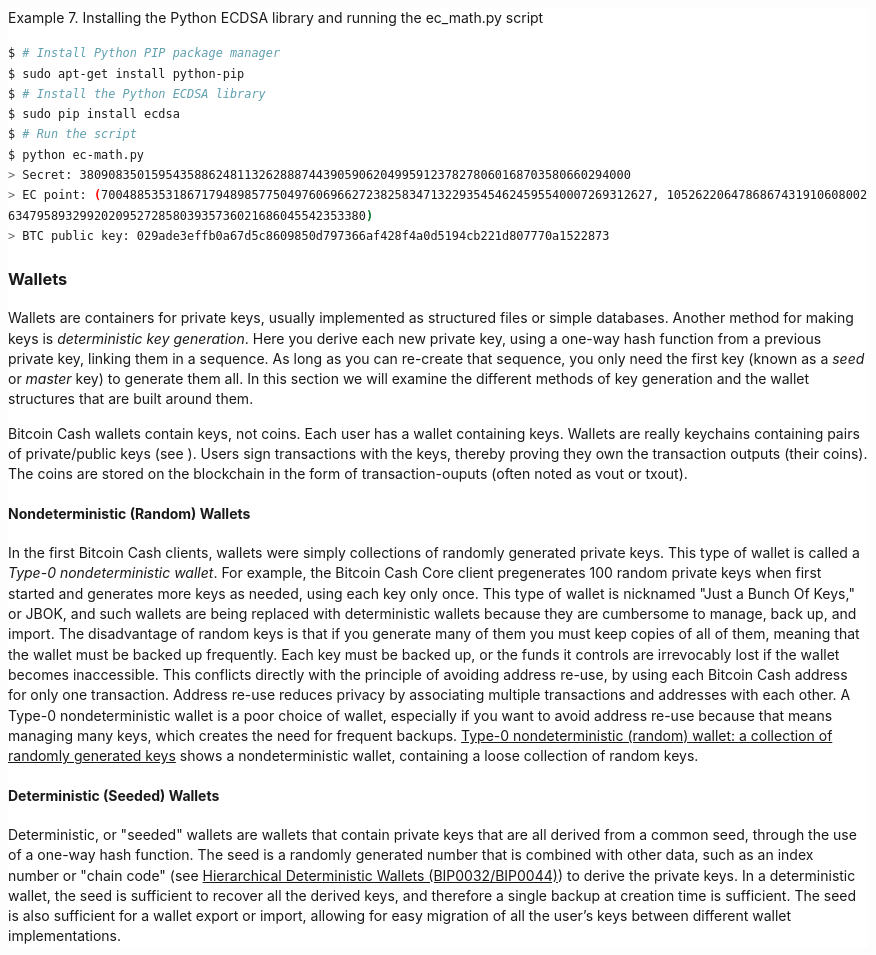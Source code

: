 <table-caption>Example 7. Installing the Python ECDSA library and running the ec_math.py script</table-caption>

```bash
$ # Install Python PIP package manager
$ sudo apt-get install python-pip
$ # Install the Python ECDSA library
$ sudo pip install ecdsa
$ # Run the script
$ python ec-math.py
> Secret: 38090835015954358862481132628887443905906204995912378278060168703580660294000
> EC point: (70048853531867179489857750497606966272382583471322935454624595540007269312627, 105262206478686743191060800263479589329920209527285803935736021686045542353380)
> BTC public key: 029ade3effb0a67d5c8609850d797366af428f4a0d5194cb221d807770a1522873
```

### Wallets

Wallets are containers for private keys, usually implemented as structured files or simple databases. Another method for making keys is _deterministic key generation_. Here you derive each new private key, using a one-way hash function from a previous private key, linking them in a sequence. As long as you can re-create that sequence, you only need the first key (known as a _seed_ or _master_ key) to generate them all. In this section we will examine the different methods of key generation and the wallet structures that are built around them.

<tip>
  Bitcoin Cash wallets contain keys, not coins. Each user has a wallet containing keys. Wallets are really keychains containing pairs of private/public keys (see <link to="#private_public_keys" text="Private and Public keys"></link>). Users sign transactions with the keys, thereby proving they own the transaction outputs (their coins). The coins are stored on the blockchain in the form of transaction-ouputs (often noted as vout or txout).
</tip>

#### Nondeterministic (Random) Wallets

In the first Bitcoin Cash clients, wallets were simply collections of randomly generated private keys. This type of wallet is called a _Type-0 nondeterministic wallet_. For example, the Bitcoin Cash Core client pregenerates 100 random private keys when first started and generates more keys as needed, using each key only once. This type of wallet is nicknamed "Just a Bunch Of Keys," or JBOK, and such wallets are being replaced with deterministic wallets because they are cumbersome to manage, back up, and import. The disadvantage of random keys is that if you generate many of them you must keep copies of all of them, meaning that the wallet must be backed up frequently. Each key must be backed up, or the funds it controls are irrevocably lost if the wallet becomes inaccessible. This conflicts directly with the principle of avoiding address re-use, by using each Bitcoin Cash address for only one transaction. Address re-use reduces privacy by associating multiple transactions and addresses with each other. A Type-0 nondeterministic wallet is a poor choice of wallet, especially if you want to avoid address re-use because that means managing many keys, which creates the need for frequent backups. [Type-0 nondeterministic (random) wallet: a collection of randomly generated keys](#Type0_wallet) shows a nondeterministic wallet, containing a loose collection of random keys.

#### Deterministic (Seeded) Wallets

Deterministic, or "seeded" wallets are wallets that contain private keys that are all derived from a common seed, through the use of a one-way hash function. The seed is a randomly generated number that is combined with other data, such as an index number or "chain code" (see [Hierarchical Deterministic Wallets (BIP0032/BIP0044)](#hd_wallets)) to derive the private keys. In a deterministic wallet, the seed is sufficient to recover all the derived keys, and therefore a single backup at creation time is sufficient. The seed is also sufficient for a wallet export or import, allowing for easy migration of all the user’s keys between different wallet implementations.
